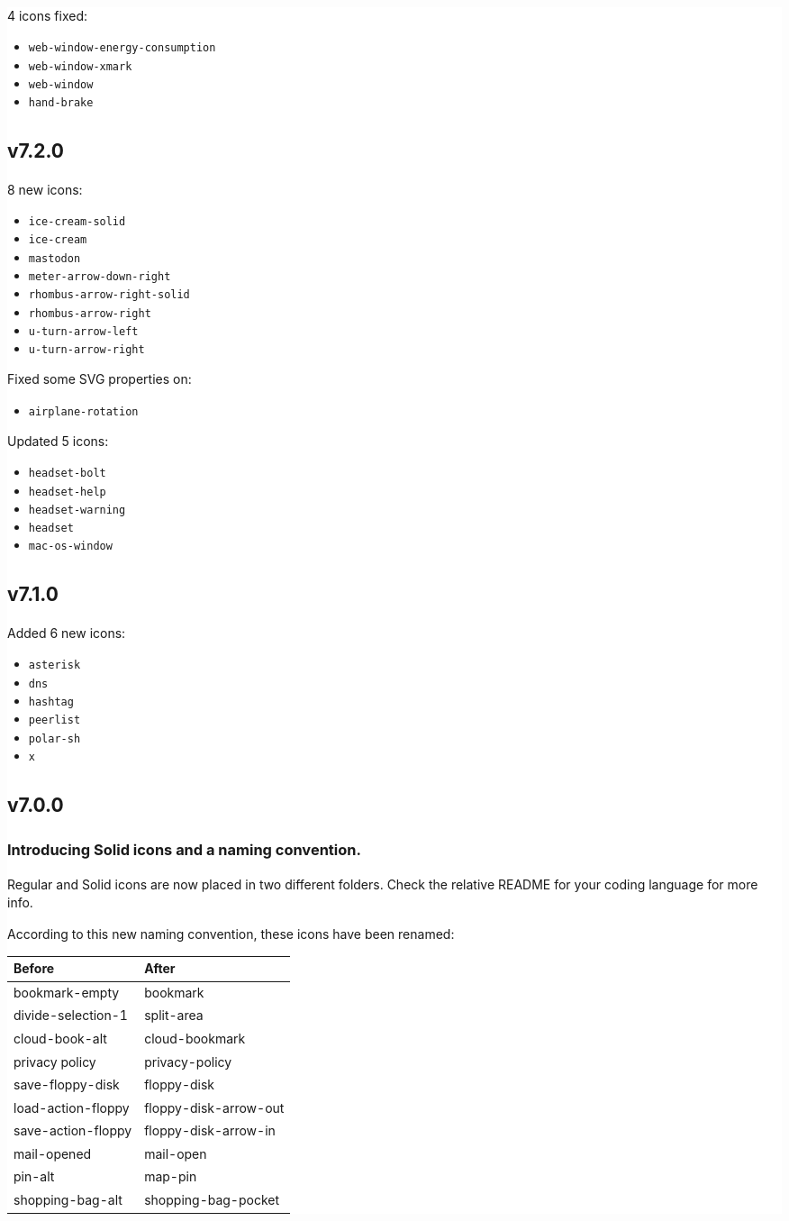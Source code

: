 4 icons fixed:
- `web-window-energy-consumption`
- `web-window-xmark`
- `web-window`
- `hand-brake`

## v7.2.0
8 new icons:
- `ice-cream-solid`
- `ice-cream`
- `mastodon`
- `meter-arrow-down-right`
- `rhombus-arrow-right-solid`
- `rhombus-arrow-right`
- `u-turn-arrow-left`
- `u-turn-arrow-right`

Fixed some SVG properties on:
- `airplane-rotation`

Updated 5 icons:
- `headset-bolt`
- `headset-help`
- `headset-warning`
- `headset`
- `mac-os-window`

## v7.1.0
Added 6 new icons:
- `asterisk`
- `dns`
- `hashtag`
- `peerlist`
- `polar-sh`
- `x`

## v7.0.0
### Introducing Solid icons and a naming convention.

Regular and Solid icons are now placed in two different folders.
Check the relative README for your coding language for more info.

According to this new naming convention, these icons have been renamed:

| Before                   | After |
|:-------------------------| :---- |
| bookmark-empty           | bookmark |
| divide-selection-1       | split-area |
| cloud-book-alt           | cloud-bookmark |
| privacy policy           | privacy-policy |
| save-floppy-disk         | floppy-disk |
| load-action-floppy       | floppy-disk-arrow-out |
| save-action-floppy       | floppy-disk-arrow-in |
| mail-opened              | mail-open |
| pin-alt                  | map-pin |
| shopping-bag-alt         | shopping-bag-pocket |